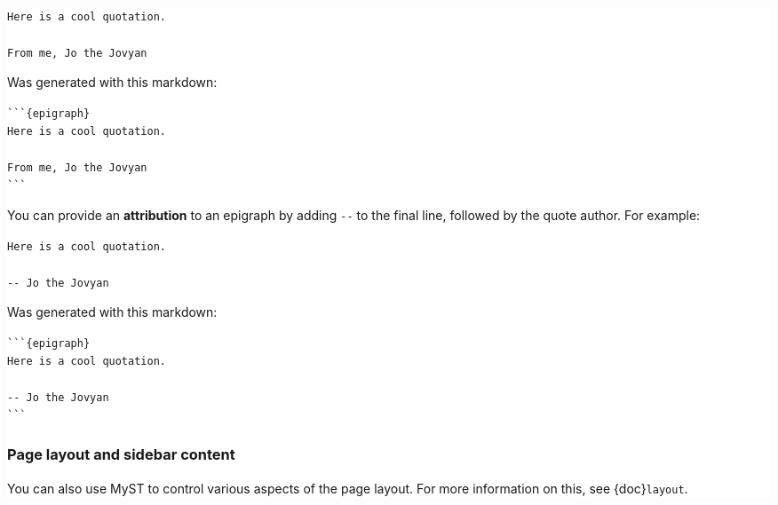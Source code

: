 ```{epigraph}
Here is a cool quotation.

From me, Jo the Jovyan
```

Was generated with this markdown:

````
```{epigraph}
Here is a cool quotation.

From me, Jo the Jovyan
```
````

You can provide an **attribution** to an epigraph by adding `--` to the final line, followed
by the quote author. For example:

```{epigraph}
Here is a cool quotation.

-- Jo the Jovyan
```

Was generated with this markdown:

````
```{epigraph}
Here is a cool quotation.

-- Jo the Jovyan
```
````

### Page layout and sidebar content

You can also use MyST to control various aspects of the page layout. For more
information on this, see {doc}`layout`.


[myst-parser]: https://myst-parser.readthedocs.io/en/latest/
